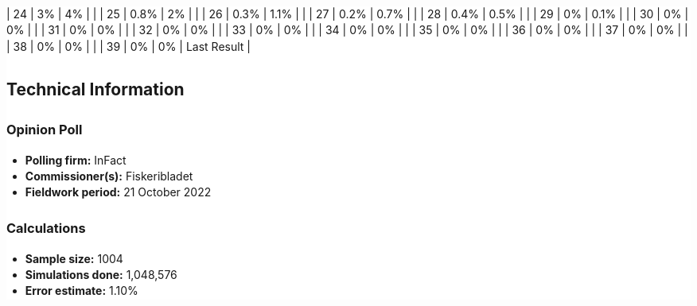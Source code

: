 | 24 | 3% | 4% |  |
| 25 | 0.8% | 2% |  |
| 26 | 0.3% | 1.1% |  |
| 27 | 0.2% | 0.7% |  |
| 28 | 0.4% | 0.5% |  |
| 29 | 0% | 0.1% |  |
| 30 | 0% | 0% |  |
| 31 | 0% | 0% |  |
| 32 | 0% | 0% |  |
| 33 | 0% | 0% |  |
| 34 | 0% | 0% |  |
| 35 | 0% | 0% |  |
| 36 | 0% | 0% |  |
| 37 | 0% | 0% |  |
| 38 | 0% | 0% |  |
| 39 | 0% | 0% | Last Result |


## Technical Information

### Opinion Poll

+ **Polling firm:** InFact
+ **Commissioner(s):** Fiskeribladet
+ **Fieldwork period:** 21 October 2022

### Calculations

+ **Sample size:** 1004
+ **Simulations done:** 1,048,576
+ **Error estimate:** 1.10%

